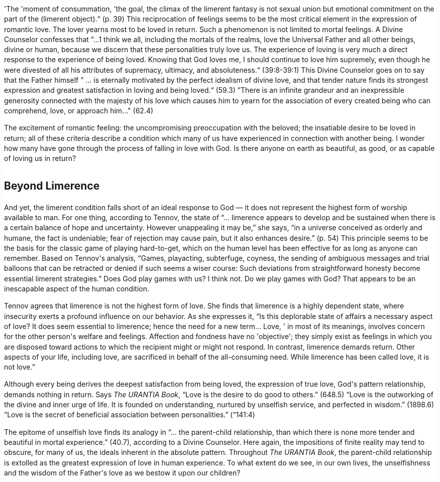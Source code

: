'The 'moment of consummation, 'the goal, the climax of the limerent fantasy is not sexual union but emotional commitment on the part of the (limerent object).“ (p. 39) This reciprocation of feelings seems to be the most critical element in the expression of romantic love. The lover yearns most to be loved in return. Such a phenomenon is not limited to mortal feelings. A Divine Counselor confesses that ”...1 think we all, including the mortals of the realms, love the Universal Father and all other beings, divine or human, because we discern that these personalities truly love us. The experience of loving is very much a direct response to the experience of being loved. Knowing that God loves me, I should continue to love him supremely, even though he were divested of all his attributes of supremacy, ultimacy, and absoluteness.“ (39:8-39:1) This Divine Counselor goes on to say that the Father himself ” ... is eternally motivated by the perfect idealism of divine love, and that
tender nature finds its strongest expression and greatest satisfaction in loving and being loved.“ (59.3) ”There is an infinite grandeur and an inexpressible generosity connected with the majesty of his love which causes him to yearn for the association of every created being who can comprehend, love, or approach him..." (62.4)

The excitement of romantic feeling: the uncompromising preoccupation with the beloved; the insatiable desire to be loved in return; all of these criteria describe a condition which many of us have experienced in connection with another being. I wonder how many have gone through the process of falling in love with God. Is there anyone on earth as beautiful, as good, or as capable of loving us in return?

## Beyond Limerence

And yet, the limerent condition falls short of an ideal response to God — it does not represent the highest form of worship available to man. For one thing, according to Tennov, the state of “... limerence appears to develop and be sustained when there is a certain balance of hope and uncertainty. However unappealing it may be,” she says, “in a universe conceived as orderly and humane, the fact is undeniable; fear of rejection may cause pain, but it also enhances desire.” (p. 54) This principle seems to be the basis for the classic game of playing hard-to-get, which on the human level has been effective for as long as anyone can remember. Based on Tennov's analysis, “Games, playacting, subterfuge, coyness, the sending of ambiguous messages and trial balloons that can be retracted or denied if such seems a wiser course: Such deviations from straightforward honesty become essential limerent strategies.” Does God play games with us? I think not. Do we play games with God? That appears to be an inescapable aspect of the human condition.

Tennov agrees that limerence is not the highest form of love. She finds that limerence is a highly dependent state, where insecurity exerts a profound influence on our behavior. As she expresses it, “Is this deplorable state of affairs a necessary aspect of love? It does seem essential to limerence; hence the need for a new term... Love, ' in most of its meanings, involves concern for the other person's welfare and feelings. Affection and fondness have no 'objective'; they simply exist as feelings in which you are disposed toward actions to which the recipient might or might not respond. In contrast, limerence demards return. Other aspects of your life, including love, are sacrificed in behalf of the all-consuming need. While limerence has been called love, it is not love.”

Although every being derives the deepest satisfaction from being loved, the expression of true love, God's pattern relationship, demands nothing in return. Says _The URANTIA Book_, “Love is the desire to do good to others.” (648.5) “Love is the outworking of the divine and inner urge of life. It is founded on understanding, nurtured by unselfish service, and perfected in wisdom.” (1898.6) “Love is the secret of beneficial association between personalities.” (“141:4)

The epitome of unselfish love finds its analogy in “... the parent-child relationship, than which there is none more tender and beautiful in mortal experience.” (40.7), according to a Divine Counselor. Here again, the impositions of finite reality may tend to obscure, for many of us, the ideals inherent in the absolute pattern. Throughout _The URANTIA Book_, the parent-child relationship is extolled as the greatest expression of love in human experience. To what extent do we see, in our own lives, the unselfishness and the wisdom of the Father's love as we bestow it upon our children?
